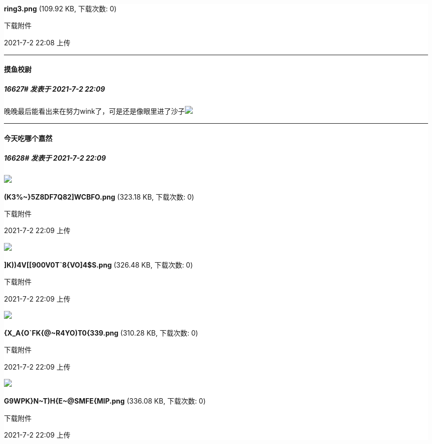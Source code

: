 <strong>ring3.png</strong> (109.92 KB, 下载次数: 0)

下载附件

2021-7-2 22:08 上传


*****

####  摸鱼校尉  
##### 16627#       发表于 2021-7-2 22:09


晚晚最后能看出来在努力wink了，可是还是像眼里进了沙子<img src="https://static.saraba1st.com/image/smiley/face2017/067.png" referrerpolicy="no-referrer">


*****

####  今天吃哪个嘉然  
##### 16628#       发表于 2021-7-2 22:09


<img src="https://img.saraba1st.com/forum/202107/02/220915qj5w45p6eq3w5ggq.png" referrerpolicy="no-referrer">


<strong>(K3%~}5Z8DF7Q82]WCBFO.png</strong> (323.18 KB, 下载次数: 0)

下载附件

2021-7-2 22:09 上传


<img src="https://img.saraba1st.com/forum/202107/02/220916dcrvrf61nrr4trnc.png" referrerpolicy="no-referrer">


<strong>]K))4V[[900V0T`8{VO]4$S.png</strong> (326.48 KB, 下载次数: 0)

下载附件

2021-7-2 22:09 上传


<img src="https://img.saraba1st.com/forum/202107/02/220916tbtqfiijvv66tvdc.png" referrerpolicy="no-referrer">


<strong>{X_A{O`FK{@~R4YO)T0{339.png</strong> (310.28 KB, 下载次数: 0)

下载附件

2021-7-2 22:09 上传


<img src="https://img.saraba1st.com/forum/202107/02/220917u45m84ofux7mznfz.png" referrerpolicy="no-referrer">


<strong>G9WPK}N~T)H{E~@SMFE{MIP.png</strong> (336.08 KB, 下载次数: 0)

下载附件

2021-7-2 22:09 上传

